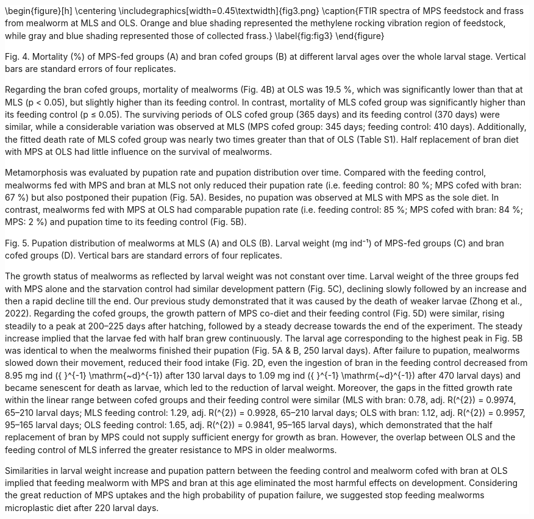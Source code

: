 \begin{figure}[h]
\centering
\includegraphics[width=0.45\textwidth]{fig3.png}
\caption{FTIR spectra of MPS feedstock and frass from mealworm at MLS and OLS. Orange and blue shading represented the methylene rocking vibration region of feedstock, while gray and blue shading represented those of collected frass.}
\label{fig:fig3}
\end{figure}


Fig. 4. Mortality (%) of MPS-fed groups (A) and bran cofed groups (B) at different larval ages over the whole larval stage. Vertical bars are standard errors of four replicates.

Regarding the bran cofed groups, mortality of mealworms (Fig. 4B) at OLS was 19.5 %, which was significantly lower than that at MLS (p < 0.05), but slightly higher than its feeding control. In contrast, mortality of MLS cofed group was significantly higher than its feeding control (p ≤ 0.05). The surviving periods of OLS cofed group (365 days) and its feeding control (370 days) were similar, while a considerable variation was observed at MLS (MPS cofed group: 345 days; feeding control: 410 days). Additionally, the fitted death rate of MLS cofed group was nearly two times greater than that of OLS (Table S1). Half replacement of bran diet with MPS at OLS had little influence on the survival of mealworms.

Metamorphosis was evaluated by pupation rate and pupation distribution over time. Compared with the feeding control, mealworms fed with MPS and bran at MLS not only reduced their pupation rate (i.e. feeding control: 80 %; MPS cofed with bran: 67 %) but also postponed their pupation (Fig. 5A). Besides, no pupation was observed at MLS with MPS as the sole diet. In contrast, mealworms fed with MPS at OLS had comparable pupation rate (i.e. feeding control: 85 %; MPS cofed with bran: 84 %; MPS: 2 %) and pupation time to its feeding control (Fig. 5B).

Fig. 5. Pupation distribution of mealworms at MLS (A) and OLS (B). Larval weight (mg ind⁻¹) of MPS-fed groups (C) and bran cofed groups (D). Vertical bars are standard errors of four replicates.


The growth status of mealworms as reflected by larval weight was not constant over time. Larval weight of the three groups fed with MPS alone and the starvation control had similar development pattern (Fig. 5C), declining slowly followed by an increase and then a rapid decline till the end. Our previous study demonstrated that it was caused by the death of weaker larvae (Zhong et al., 2022). Regarding the cofed groups, the growth pattern of MPS co-diet and their feeding control (Fig. 5D) were similar, rising steadily to a peak at 200–225 days after hatching, followed by a steady decrease towards the end of the experiment. The steady increase implied that the larvae fed with half bran grew continuously. The larval age corresponding to the highest peak in Fig. 5B was identical to when the mealworms finished their pupation (Fig. 5A & B, 250 larval days). After failure to pupation, mealworms slowed down their movement, reduced their food intake (Fig. 2D, even the ingestion of bran in the feeding control decreased from 8.95 mg ind \({ }^{-1} \mathrm{~d}^{-1}\) after 130 larval days to 1.09 mg ind \({ }^{-1} \mathrm{~d}^{-1}\) after 470 larval days) and became senescent for death as larvae, which led to the reduction of larval weight. Moreover, the gaps in the fitted growth rate within the linear range between cofed groups and their feeding control were similar (MLS with bran: 0.78, adj. R\(^{2}\) = 0.9974, 65–210 larval days; MLS feeding control: 1.29, adj. R\(^{2}\) = 0.9928, 65–210 larval days; OLS with bran: 1.12, adj. R\(^{2}\) = 0.9957, 95–165 larval days; OLS feeding control: 1.65, adj. R\(^{2}\) = 0.9841, 95–165 larval days), which demonstrated that the half replacement of bran by MPS could not supply sufficient energy for growth as bran. However, the overlap between OLS and the feeding control of MLS inferred the greater resistance to MPS in older mealworms.

Similarities in larval weight increase and pupation pattern between the feeding control and mealworm cofed with bran at OLS implied that feeding mealworm with MPS and bran at this age eliminated the most harmful effects on development. Considering the great reduction of MPS uptakes and the high probability of pupation failure, we suggested stop feeding mealworms microplastic diet after 220 larval days.
